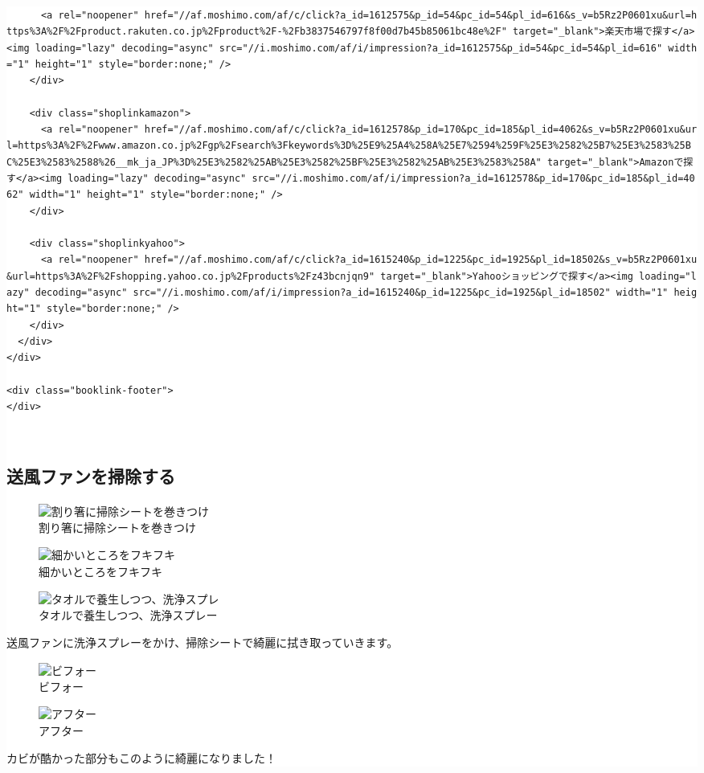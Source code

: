           <a rel="noopener" href="//af.moshimo.com/af/c/click?a_id=1612575&p_id=54&pc_id=54&pl_id=616&s_v=b5Rz2P0601xu&url=https%3A%2F%2Fproduct.rakuten.co.jp%2Fproduct%2F-%2Fb3837546797f8f00d7b45b85061bc48e%2F" target="_blank">楽天市場で探す</a><img loading="lazy" decoding="async" src="//i.moshimo.com/af/i/impression?a_id=1612575&p_id=54&pc_id=54&pl_id=616" width="1" height="1" style="border:none;" />
        </div>
        
        <div class="shoplinkamazon">
          <a rel="noopener" href="//af.moshimo.com/af/c/click?a_id=1612578&p_id=170&pc_id=185&pl_id=4062&s_v=b5Rz2P0601xu&url=https%3A%2F%2Fwww.amazon.co.jp%2Fgp%2Fsearch%3Fkeywords%3D%25E9%25A4%258A%25E7%2594%259F%25E3%2582%25B7%25E3%2583%25BC%25E3%2583%2588%26__mk_ja_JP%3D%25E3%2582%25AB%25E3%2582%25BF%25E3%2582%25AB%25E3%2583%258A" target="_blank">Amazonで探す</a><img loading="lazy" decoding="async" src="//i.moshimo.com/af/i/impression?a_id=1612578&p_id=170&pc_id=185&pl_id=4062" width="1" height="1" style="border:none;" />
        </div>
        
        <div class="shoplinkyahoo">
          <a rel="noopener" href="//af.moshimo.com/af/c/click?a_id=1615240&p_id=1225&pc_id=1925&pl_id=18502&s_v=b5Rz2P0601xu&url=https%3A%2F%2Fshopping.yahoo.co.jp%2Fproducts%2Fz43bcnjqn9" target="_blank">Yahooショッピングで探す</a><img loading="lazy" decoding="async" src="//i.moshimo.com/af/i/impression?a_id=1615240&p_id=1225&pc_id=1925&pl_id=18502" width="1" height="1" style="border:none;" />
        </div>
      </div>
    </div>
    
    <div class="booklink-footer">
    </div>
  </div>
</div>

<div style="height:20px" aria-hidden="true" class="wp-block-spacer">
</div>

## 送風ファンを掃除する

<div class="wp-block-cocoon-blocks-column-3 column-wrap column-3 layout-box">
  <div class="wp-block-cocoon-blocks-column-left column-left">
    <figure class="wp-block-image size-large is-resized"><img loading="lazy" decoding="async" src="https://arukayies.com/wp-content/uploads/2020/06/IMG_1128-768x1024.jpg" alt="割り箸に掃除シートを巻きつけ" class="wp-image-3990" width="183" height="243" srcset="https://arukayies.com/wp-content/uploads/2020/06/IMG_1128-768x1024.jpg 768w, https://arukayies.com/wp-content/uploads/2020/06/IMG_1128-225x300.jpg 225w, https://arukayies.com/wp-content/uploads/2020/06/IMG_1128-1152x1536.jpg 1152w, https://arukayies.com/wp-content/uploads/2020/06/IMG_1128-1536x2048.jpg 1536w, https://arukayies.com/wp-content/uploads/2020/06/IMG_1128-scaled.jpg 1920w" sizes="(max-width: 183px) 100vw, 183px" /><figcaption>割り箸に掃除シートを巻きつけ</figcaption></figure>
  </div>
  
  <div class="wp-block-cocoon-blocks-column-center column-center">
    <figure class="wp-block-image size-large is-resized"><img loading="lazy" decoding="async" src="https://arukayies.com/wp-content/uploads/2020/06/IMG_1131-1024x768.jpg" alt="細かいところをフキフキ" class="wp-image-3991" width="261" height="195" srcset="https://arukayies.com/wp-content/uploads/2020/06/IMG_1131-1024x768.jpg 1024w, https://arukayies.com/wp-content/uploads/2020/06/IMG_1131-300x225.jpg 300w, https://arukayies.com/wp-content/uploads/2020/06/IMG_1131-768x576.jpg 768w, https://arukayies.com/wp-content/uploads/2020/06/IMG_1131-1536x1152.jpg 1536w, https://arukayies.com/wp-content/uploads/2020/06/IMG_1131-2048x1536.jpg 2048w" sizes="(max-width: 261px) 100vw, 261px" /><figcaption>細かいところをフキフキ</figcaption></figure>
  </div>
  
  <div class="wp-block-cocoon-blocks-column-right column-right">
    <figure class="wp-block-image size-large is-resized"><img loading="lazy" decoding="async" src="https://arukayies.com/wp-content/uploads/2020/06/IMG_1150-1024x768.jpg" alt="タオルで養生しつつ、洗浄スプレ" class="wp-image-3992" width="269" height="201" srcset="https://arukayies.com/wp-content/uploads/2020/06/IMG_1150-1024x768.jpg 1024w, https://arukayies.com/wp-content/uploads/2020/06/IMG_1150-300x225.jpg 300w, https://arukayies.com/wp-content/uploads/2020/06/IMG_1150-768x576.jpg 768w, https://arukayies.com/wp-content/uploads/2020/06/IMG_1150-1536x1152.jpg 1536w, https://arukayies.com/wp-content/uploads/2020/06/IMG_1150-2048x1536.jpg 2048w" sizes="(max-width: 269px) 100vw, 269px" /><figcaption>タオルで養生しつつ、洗浄スプレー</figcaption></figure>
  </div>
</div>

送風ファンに洗浄スプレーをかけ、掃除シートで綺麗に拭き取っていきます。

<div class="wp-block-cocoon-blocks-column-2 column-wrap column-2 column-2-2-1-1 layout-box">
  <div class="wp-block-cocoon-blocks-column-left column-left">
    <figure class="wp-block-image size-large is-resized"><img loading="lazy" decoding="async" src="https://arukayies.com/wp-content/uploads/2020/06/IMG_1141-1024x768.jpg" alt="ビフォー" class="wp-image-3993" width="357" height="267" srcset="https://arukayies.com/wp-content/uploads/2020/06/IMG_1141-1024x768.jpg 1024w, https://arukayies.com/wp-content/uploads/2020/06/IMG_1141-300x225.jpg 300w, https://arukayies.com/wp-content/uploads/2020/06/IMG_1141-768x576.jpg 768w, https://arukayies.com/wp-content/uploads/2020/06/IMG_1141-1536x1152.jpg 1536w, https://arukayies.com/wp-content/uploads/2020/06/IMG_1141-2048x1536.jpg 2048w" sizes="(max-width: 357px) 100vw, 357px" /><figcaption>ビフォー</figcaption></figure>
  </div>
  
  <div class="wp-block-cocoon-blocks-column-right column-right">
    <figure class="wp-block-image size-large is-resized"><img loading="lazy" decoding="async" src="https://arukayies.com/wp-content/uploads/2020/06/IMG_1148-1024x768.jpg" alt="アフター" class="wp-image-3995" width="357" height="267" srcset="https://arukayies.com/wp-content/uploads/2020/06/IMG_1148-1024x768.jpg 1024w, https://arukayies.com/wp-content/uploads/2020/06/IMG_1148-300x225.jpg 300w, https://arukayies.com/wp-content/uploads/2020/06/IMG_1148-768x576.jpg 768w, https://arukayies.com/wp-content/uploads/2020/06/IMG_1148-1536x1152.jpg 1536w, https://arukayies.com/wp-content/uploads/2020/06/IMG_1148-2048x1536.jpg 2048w" sizes="(max-width: 357px) 100vw, 357px" /><figcaption>アフター</figcaption></figure>
  </div>
</div>

カビが酷かった部分もこのように綺麗になりました！
